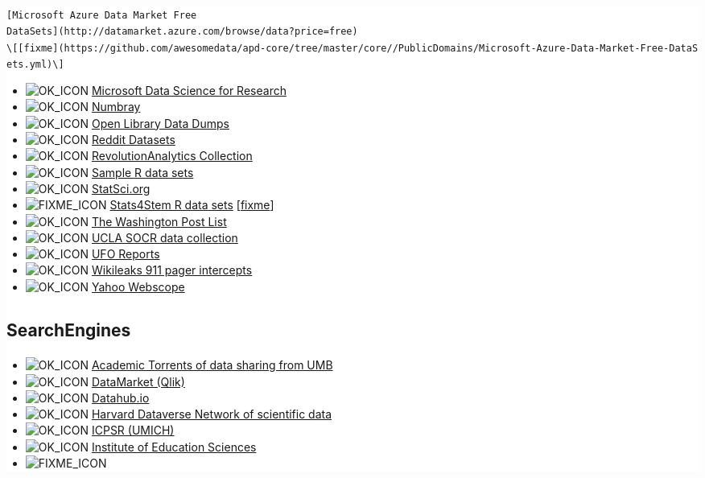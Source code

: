     [Microsoft Azure Data Market Free
    DataSets](http://datamarket.azure.com/browse/data?price=free)
    \[[fixme](https://github.com/awesomedata/apd-core/tree/master/core//PublicDomains/Microsoft-Azure-Data-Market-Free-DataSets.yml)\]
  - ![OK\_ICON](https://raw.githubusercontent.com/awesomedata/apd-core/master/deploy/ok-24.png)
    [Microsoft Data Science for
    Research](http://aka.ms/Data-Science)
  - ![OK\_ICON](https://raw.githubusercontent.com/awesomedata/apd-core/master/deploy/ok-24.png)
    [Numbray](http://numbrary.com/)
  - ![OK\_ICON](https://raw.githubusercontent.com/awesomedata/apd-core/master/deploy/ok-24.png)
    [Open Library Data
    Dumps](https://openlibrary.org/developers/dumps)
  - ![OK\_ICON](https://raw.githubusercontent.com/awesomedata/apd-core/master/deploy/ok-24.png)
    [Reddit
    Datasets](https://www.reddit.com/r/datasets)
  - ![OK\_ICON](https://raw.githubusercontent.com/awesomedata/apd-core/master/deploy/ok-24.png)
    [RevolutionAnalytics
    Collection](http://packages.revolutionanalytics.com/datasets/)
  - ![OK\_ICON](https://raw.githubusercontent.com/awesomedata/apd-core/master/deploy/ok-24.png)
    [Sample R data
    sets](http://stat.ethz.ch/R-manual/R-patched/library/datasets/html/00Index.html)
  - ![OK\_ICON](https://raw.githubusercontent.com/awesomedata/apd-core/master/deploy/ok-24.png)
    [StatSci.org](http://www.statsci.org/datasets.html)
  - ![FIXME\_ICON](https://raw.githubusercontent.com/awesomedata/apd-core/master/deploy/fixme-24.png)
    [Stats4Stem R data sets](http://www.stats4stem.org/data-sets.html)
    \[[fixme](https://github.com/awesomedata/apd-core/tree/master/core//PublicDomains/Stats4Stem-R-data-sets.yml)\]
  - ![OK\_ICON](https://raw.githubusercontent.com/awesomedata/apd-core/master/deploy/ok-24.png)
    [The Washington Post
    List](http://www.washingtonpost.com/wp-srv/metro/data/datapost.html)
  - ![OK\_ICON](https://raw.githubusercontent.com/awesomedata/apd-core/master/deploy/ok-24.png)
    [UCLA SOCR data
    collection](http://wiki.stat.ucla.edu/socr/index.php/SOCR_Data)
  - ![OK\_ICON](https://raw.githubusercontent.com/awesomedata/apd-core/master/deploy/ok-24.png)
    [UFO
    Reports](http://www.nuforc.org/webreports.html)
  - ![OK\_ICON](https://raw.githubusercontent.com/awesomedata/apd-core/master/deploy/ok-24.png)
    [Wikileaks 911 pager
    intercepts](https://911.wikileaks.org/files/index.html)
  - ![OK\_ICON](https://raw.githubusercontent.com/awesomedata/apd-core/master/deploy/ok-24.png)
    [Yahoo
    Webscope](http://webscope.sandbox.yahoo.com/catalog.php)

## SearchEngines

  - ![OK\_ICON](https://raw.githubusercontent.com/awesomedata/apd-core/master/deploy/ok-24.png)
    [Academic Torrents of data sharing from
    UMB](http://academictorrents.com/)
  - ![OK\_ICON](https://raw.githubusercontent.com/awesomedata/apd-core/master/deploy/ok-24.png)
    [DataMarket
    (Qlik)](https://datamarket.com/data/list/?q=all)
  - ![OK\_ICON](https://raw.githubusercontent.com/awesomedata/apd-core/master/deploy/ok-24.png)
    [Datahub.io](https://datahub.io/dataset)
  - ![OK\_ICON](https://raw.githubusercontent.com/awesomedata/apd-core/master/deploy/ok-24.png)
    [Harvard Dataverse Network of scientific
    data](https://dataverse.harvard.edu/)
  - ![OK\_ICON](https://raw.githubusercontent.com/awesomedata/apd-core/master/deploy/ok-24.png)
    [ICPSR
    (UMICH)](http://www.icpsr.umich.edu/icpsrweb/ICPSR/index.jsp)
  - ![OK\_ICON](https://raw.githubusercontent.com/awesomedata/apd-core/master/deploy/ok-24.png)
    [Institute of Education
    Sciences](http://eric.ed.gov)
  - ![FIXME\_ICON](https://raw.githubusercontent.com/awesomedata/apd-core/master/deploy/fixme-24.png)